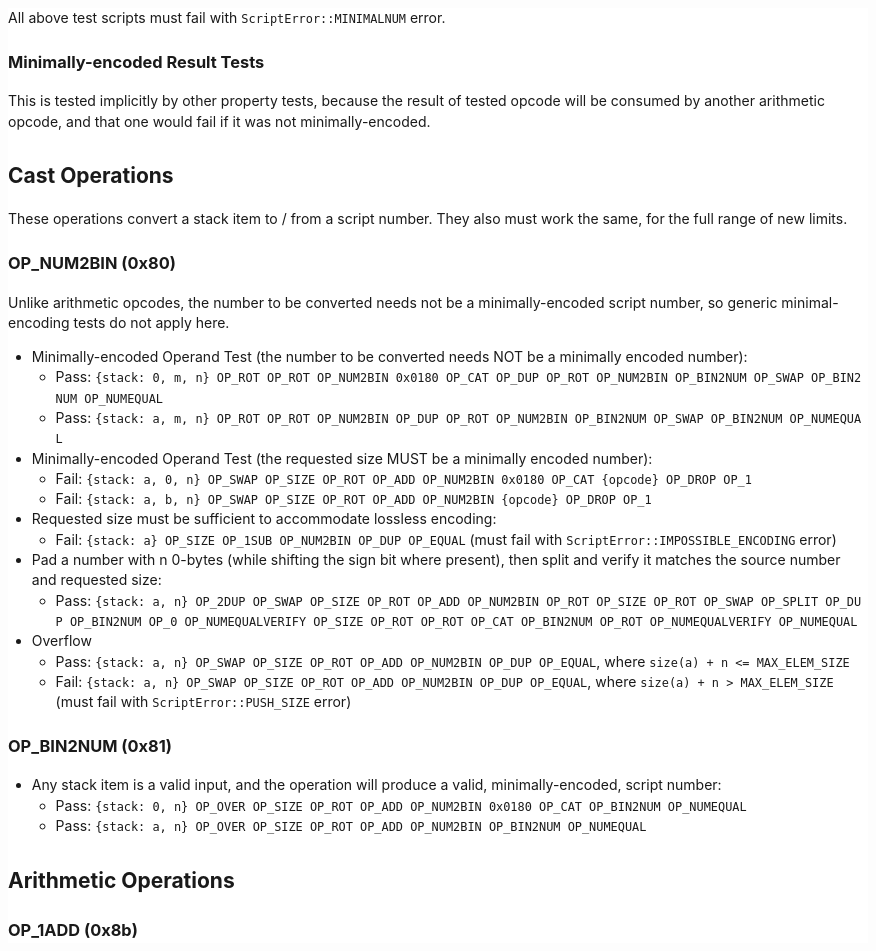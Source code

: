 All above test scripts must fail with `ScriptError::MINIMALNUM` error.

### Minimally-encoded Result Tests

This is tested implicitly by other property tests, because the result of tested opcode will be consumed by another arithmetic opcode, and that one would fail if it was not minimally-encoded.

## Cast Operations

These operations convert a stack item to / from a script number.
They also must work the same, for the full range of new limits.

### OP_NUM2BIN (0x80)

Unlike arithmetic opcodes, the number to be converted needs not be a minimally-encoded script number, so generic minimal-encoding tests do not apply here.

- Minimally-encoded Operand Test (the number to be converted needs NOT be a minimally encoded number):
    - Pass: `{stack: 0, m, n} OP_ROT OP_ROT OP_NUM2BIN 0x0180 OP_CAT OP_DUP OP_ROT OP_NUM2BIN OP_BIN2NUM OP_SWAP OP_BIN2NUM OP_NUMEQUAL`
    - Pass: `{stack: a, m, n} OP_ROT OP_ROT OP_NUM2BIN OP_DUP OP_ROT OP_NUM2BIN OP_BIN2NUM OP_SWAP OP_BIN2NUM OP_NUMEQUAL`
- Minimally-encoded Operand Test (the requested size MUST be a minimally encoded number):
    - Fail: `{stack: a, 0, n} OP_SWAP OP_SIZE OP_ROT OP_ADD OP_NUM2BIN 0x0180 OP_CAT {opcode} OP_DROP OP_1`
    - Fail: `{stack: a, b, n} OP_SWAP OP_SIZE OP_ROT OP_ADD OP_NUM2BIN {opcode} OP_DROP OP_1`
- Requested size must be sufficient to accommodate lossless encoding:
    - Fail: `{stack: a} OP_SIZE OP_1SUB OP_NUM2BIN OP_DUP OP_EQUAL` (must fail with `ScriptError::IMPOSSIBLE_ENCODING` error)
- Pad a number with n 0-bytes (while shifting the sign bit where present), then split and verify it matches the source number and requested size:
    - Pass: `{stack: a, n} OP_2DUP OP_SWAP OP_SIZE OP_ROT OP_ADD OP_NUM2BIN OP_ROT OP_SIZE OP_ROT OP_SWAP OP_SPLIT OP_DUP OP_BIN2NUM OP_0 OP_NUMEQUALVERIFY OP_SIZE OP_ROT OP_ROT OP_CAT OP_BIN2NUM OP_ROT OP_NUMEQUALVERIFY OP_NUMEQUAL`
- Overflow
    - Pass: `{stack: a, n} OP_SWAP OP_SIZE OP_ROT OP_ADD OP_NUM2BIN OP_DUP OP_EQUAL`, where `size(a) + n <= MAX_ELEM_SIZE`
    - Fail: `{stack: a, n} OP_SWAP OP_SIZE OP_ROT OP_ADD OP_NUM2BIN OP_DUP OP_EQUAL`, where `size(a) + n > MAX_ELEM_SIZE` (must fail with `ScriptError::PUSH_SIZE` error)

### OP_BIN2NUM (0x81)

- Any stack item is a valid input, and the operation will produce a valid, minimally-encoded, script number:
    - Pass: `{stack: 0, n} OP_OVER OP_SIZE OP_ROT OP_ADD OP_NUM2BIN 0x0180 OP_CAT OP_BIN2NUM OP_NUMEQUAL`
    - Pass: `{stack: a, n} OP_OVER OP_SIZE OP_ROT OP_ADD OP_NUM2BIN OP_BIN2NUM OP_NUMEQUAL`

## Arithmetic Operations

### OP_1ADD (0x8b)
